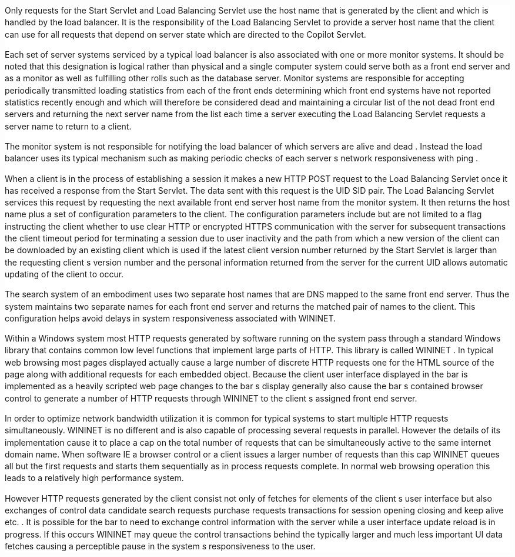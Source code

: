 Only requests for the Start Servlet and Load Balancing Servlet use the host name that is generated by the client and which is handled by the load balancer. It is the responsibility of the Load Balancing Servlet to provide a server host name that the client can use for all requests that depend on server state which are directed to the Copilot Servlet.

Each set of server systems serviced by a typical load balancer is also associated with one or more monitor systems. It should be noted that this designation is logical rather than physical and a single computer system could serve both as a front end server and as a monitor as well as fulfilling other rolls such as the database server. Monitor systems are responsible for accepting periodically transmitted loading statistics from each of the front ends determining which front end systems have not reported statistics recently enough and which will therefore be considered dead and maintaining a circular list of the not dead front end servers and returning the next server name from the list each time a server executing the Load Balancing Servlet requests a server name to return to a client.

The monitor system is not responsible for notifying the load balancer of which servers are alive and dead . Instead the load balancer uses its typical mechanism such as making periodic checks of each server s network responsiveness with ping .

When a client is in the process of establishing a session it makes a new HTTP POST request to the Load Balancing Servlet once it has received a response from the Start Servlet. The data sent with this request is the UID SID pair. The Load Balancing Servlet services this request by requesting the next available front end server host name from the monitor system. It then returns the host name plus a set of configuration parameters to the client. The configuration parameters include but are not limited to a flag instructing the client whether to use clear HTTP or encrypted HTTPS communication with the server for subsequent transactions the client timeout period for terminating a session due to user inactivity and the path from which a new version of the client can be downloaded by an existing client which is used if the latest client version number returned by the Start Servlet is larger than the requesting client s version number and the personal information returned from the server for the current UID allows automatic updating of the client to occur.

The search system of an embodiment uses two separate host names that are DNS mapped to the same front end server. Thus the system maintains two separate names for each front end server and returns the matched pair of names to the client. This configuration helps avoid delays in system responsiveness associated with WININET.

Within a Windows system most HTTP requests generated by software running on the system pass through a standard Windows library that contains common low level functions that implement large parts of HTTP. This library is called WININET . In typical web browsing most pages displayed actually cause a large number of discrete HTTP requests one for the HTML source of the page along with additional requests for each embedded object. Because the client user interface displayed in the bar is implemented as a heavily scripted web page changes to the bar s display generally also cause the bar s contained browser control to generate a number of HTTP requests through WININET to the client s assigned front end server.

In order to optimize network bandwidth utilization it is common for typical systems to start multiple HTTP requests simultaneously. WININET is no different and is also capable of processing several requests in parallel. However the details of its implementation cause it to place a cap on the total number of requests that can be simultaneously active to the same internet domain name. When software IE a browser control or a client issues a larger number of requests than this cap WININET queues all but the first requests and starts them sequentially as in process requests complete. In normal web browsing operation this leads to a relatively high performance system.

However HTTP requests generated by the client consist not only of fetches for elements of the client s user interface but also exchanges of control data candidate search requests purchase requests transactions for session opening closing and keep alive etc. . It is possible for the bar to need to exchange control information with the server while a user interface update reload is in progress. If this occurs WININET may queue the control transactions behind the typically larger and much less important UI data fetches causing a perceptible pause in the system s responsiveness to the user.

